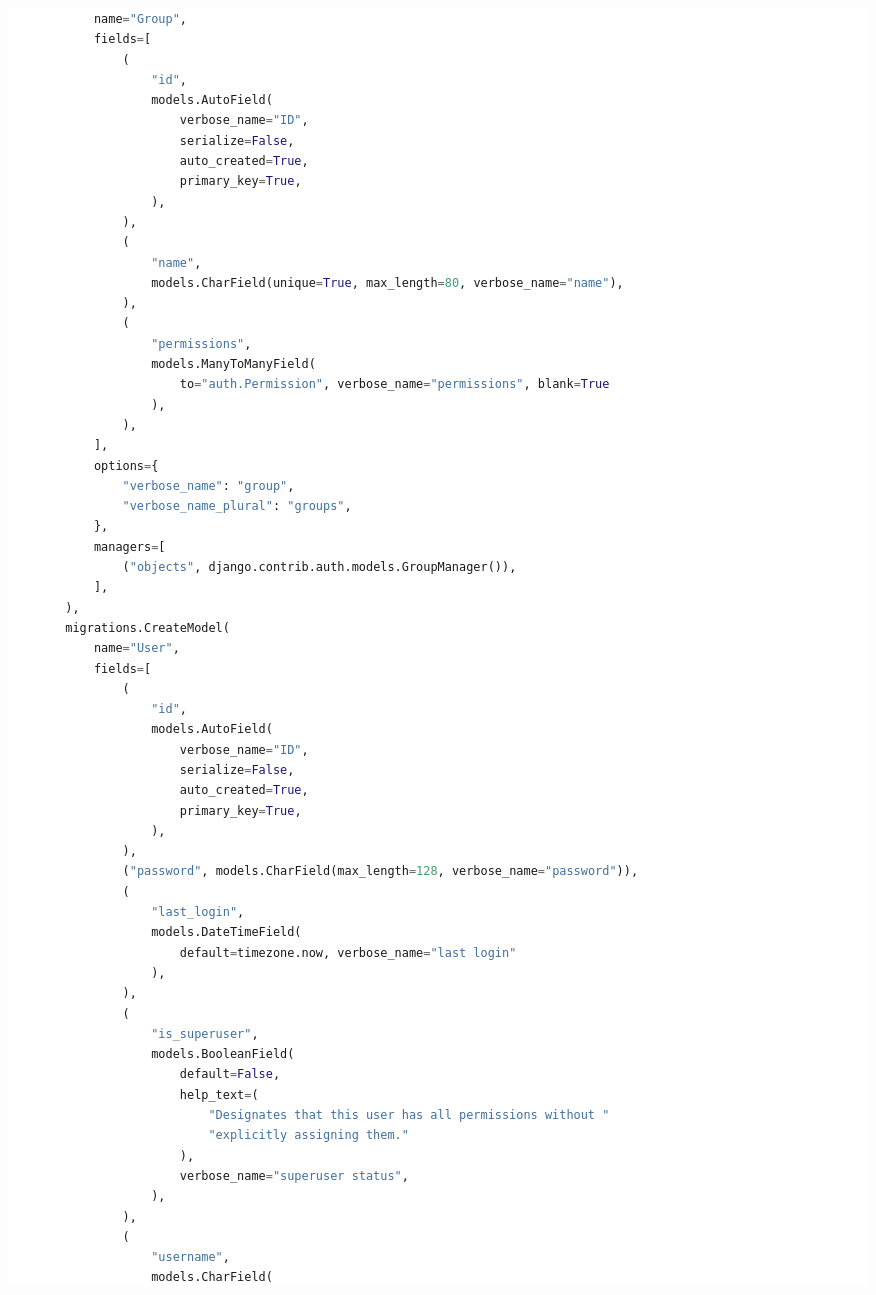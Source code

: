```python
            name="Group",
            fields=[
                (
                    "id",
                    models.AutoField(
                        verbose_name="ID",
                        serialize=False,
                        auto_created=True,
                        primary_key=True,
                    ),
                ),
                (
                    "name",
                    models.CharField(unique=True, max_length=80, verbose_name="name"),
                ),
                (
                    "permissions",
                    models.ManyToManyField(
                        to="auth.Permission", verbose_name="permissions", blank=True
                    ),
                ),
            ],
            options={
                "verbose_name": "group",
                "verbose_name_plural": "groups",
            },
            managers=[
                ("objects", django.contrib.auth.models.GroupManager()),
            ],
        ),
        migrations.CreateModel(
            name="User",
            fields=[
                (
                    "id",
                    models.AutoField(
                        verbose_name="ID",
                        serialize=False,
                        auto_created=True,
                        primary_key=True,
                    ),
                ),
                ("password", models.CharField(max_length=128, verbose_name="password")),
                (
                    "last_login",
                    models.DateTimeField(
                        default=timezone.now, verbose_name="last login"
                    ),
                ),
                (
                    "is_superuser",
                    models.BooleanField(
                        default=False,
                        help_text=(
                            "Designates that this user has all permissions without "
                            "explicitly assigning them."
                        ),
                        verbose_name="superuser status",
                    ),
                ),
                (
                    "username",
                    models.CharField(
```